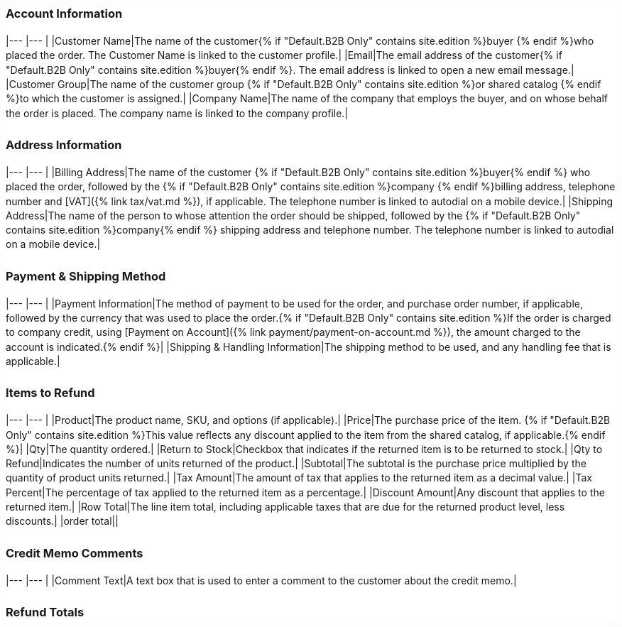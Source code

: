 ### Account Information

|--- |--- |
|Customer Name|The name of the customer{% if "Default.B2B Only" contains site.edition %}buyer {% endif %}who placed the order. The Customer Name is linked to the customer profile.|
|Email|The email address of the customer{% if "Default.B2B Only" contains site.edition %}buyer{% endif %}. The email address is linked to open a new email message.|
|Customer Group|The name of the customer group {% if "Default.B2B Only" contains site.edition %}or shared catalog {% endif %}to which the customer is assigned.|
|Company Name|The name of the company that employs the buyer, and on whose behalf the order is placed. The company name is linked to the company profile.|

### Address Information

|--- |--- |
|Billing Address|The name of the customer {% if "Default.B2B Only" contains site.edition %}buyer{% endif %} who placed the order, followed by the {% if "Default.B2B Only" contains site.edition %}company {% endif %}billing address, telephone number and [VAT]({% link tax/vat.md %}), if applicable. The telephone number is linked to autodial on a mobile device.|
|Shipping Address|The name of the person to whose attention the order should be shipped, followed by the {% if "Default.B2B Only" contains site.edition %}company{% endif %} shipping address and telephone number. The telephone number is linked to autodial on a mobile device.|

### Payment & Shipping Method

|--- |--- |
|Payment Information|The method of payment to be used for the order, and purchase order number, if applicable, followed by the currency that was used to place the order.{% if "Default.B2B Only" contains site.edition %}If the order is charged to company credit, using [Payment on Account]({% link payment/payment-on-account.md %}), the amount charged to the account is indicated.{% endif %}|
|Shipping & Handling Information|The shipping method to be used, and any handling fee that is applicable.|

### Items to Refund

|--- |--- |
|Product|The product name, SKU, and options (if applicable).|
|Price|The purchase price of the item. {% if "Default.B2B Only" contains site.edition %}This value reflects any discount applied to the item from the shared catalog, if applicable.{% endif %}|
|Qty|The quantity ordered.|
|Return to Stock|Checkbox that indicates if the returned item is to be returned to stock.|
|Qty to Refund|Indicates the number of units returned of the product.|
|Subtotal|The subtotal is the purchase price multiplied by the quantity of product units returned.|
|Tax Amount|The amount of tax that applies to the returned item as a decimal value.|
|Tax Percent|The percentage of tax applied to the returned item as a percentage.|
|Discount Amount|Any discount that applies to the returned item.|
|Row Total|The line item total, including applicable taxes that are due for the returned product level, less discounts.|
|order total||

### Credit Memo Comments

|--- |--- |
|Comment Text|A text box that is used to enter a comment to the customer about the credit memo.|

### Refund Totals
